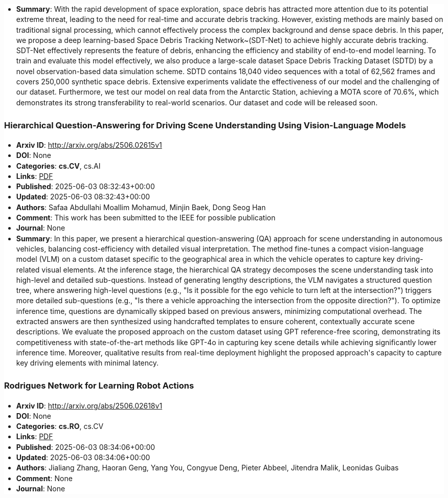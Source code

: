 - **Summary**: With the rapid development of space exploration, space debris has attracted more attention due to its potential extreme threat, leading to the need for real-time and accurate debris tracking. However, existing methods are mainly based on traditional signal processing, which cannot effectively process the complex background and dense space debris. In this paper, we propose a deep learning-based Space Debris Tracking Network~(SDT-Net) to achieve highly accurate debris tracking. SDT-Net effectively represents the feature of debris, enhancing the efficiency and stability of end-to-end model learning. To train and evaluate this model effectively, we also produce a large-scale dataset Space Debris Tracking Dataset (SDTD) by a novel observation-based data simulation scheme. SDTD contains 18,040 video sequences with a total of 62,562 frames and covers 250,000 synthetic space debris. Extensive experiments validate the effectiveness of our model and the challenging of our dataset. Furthermore, we test our model on real data from the Antarctic Station, achieving a MOTA score of 70.6%, which demonstrates its strong transferability to real-world scenarios. Our dataset and code will be released soon.



### Hierarchical Question-Answering for Driving Scene Understanding Using Vision-Language Models
- **Arxiv ID**: http://arxiv.org/abs/2506.02615v1
- **DOI**: None
- **Categories**: **cs.CV**, cs.AI
- **Links**: [PDF](http://arxiv.org/pdf/2506.02615v1)
- **Published**: 2025-06-03 08:32:43+00:00
- **Updated**: 2025-06-03 08:32:43+00:00
- **Authors**: Safaa Abdullahi Moallim Mohamud, Minjin Baek, Dong Seog Han
- **Comment**: This work has been submitted to the IEEE for possible publication
- **Journal**: None
- **Summary**: In this paper, we present a hierarchical question-answering (QA) approach for scene understanding in autonomous vehicles, balancing cost-efficiency with detailed visual interpretation. The method fine-tunes a compact vision-language model (VLM) on a custom dataset specific to the geographical area in which the vehicle operates to capture key driving-related visual elements. At the inference stage, the hierarchical QA strategy decomposes the scene understanding task into high-level and detailed sub-questions. Instead of generating lengthy descriptions, the VLM navigates a structured question tree, where answering high-level questions (e.g., "Is it possible for the ego vehicle to turn left at the intersection?") triggers more detailed sub-questions (e.g., "Is there a vehicle approaching the intersection from the opposite direction?"). To optimize inference time, questions are dynamically skipped based on previous answers, minimizing computational overhead. The extracted answers are then synthesized using handcrafted templates to ensure coherent, contextually accurate scene descriptions. We evaluate the proposed approach on the custom dataset using GPT reference-free scoring, demonstrating its competitiveness with state-of-the-art methods like GPT-4o in capturing key scene details while achieving significantly lower inference time. Moreover, qualitative results from real-time deployment highlight the proposed approach's capacity to capture key driving elements with minimal latency.



### Rodrigues Network for Learning Robot Actions
- **Arxiv ID**: http://arxiv.org/abs/2506.02618v1
- **DOI**: None
- **Categories**: **cs.RO**, cs.CV
- **Links**: [PDF](http://arxiv.org/pdf/2506.02618v1)
- **Published**: 2025-06-03 08:34:06+00:00
- **Updated**: 2025-06-03 08:34:06+00:00
- **Authors**: Jialiang Zhang, Haoran Geng, Yang You, Congyue Deng, Pieter Abbeel, Jitendra Malik, Leonidas Guibas
- **Comment**: None
- **Journal**: None